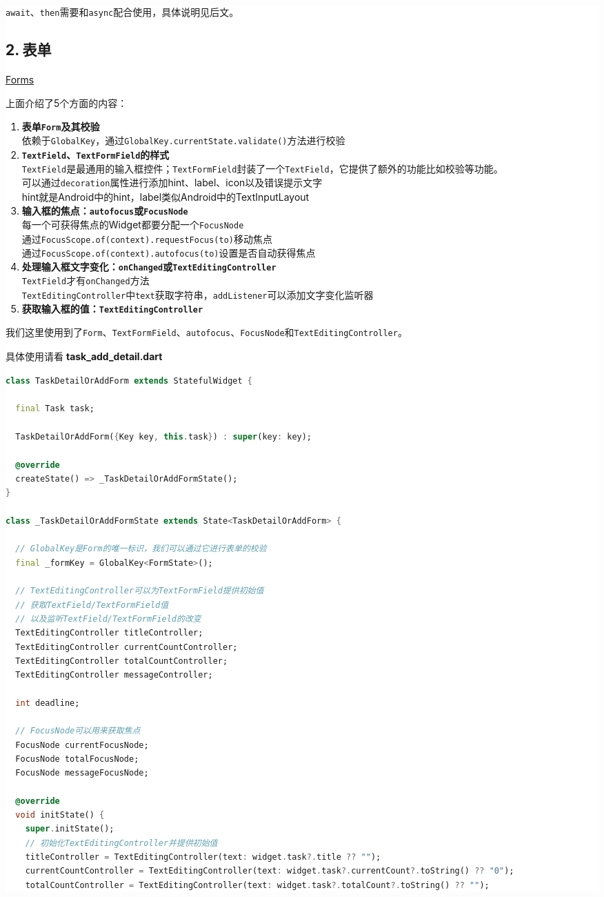 `await`、`then`需要和`async`配合使用，具体说明见后文。

## 2. 表单

[Forms](https://flutter.io/docs/cookbook#forms)

上面介绍了5个方面的内容：

1. **表单`Form`及其校验**  
  依赖于`GlobalKey`，通过`GlobalKey.currentState.validate()`方法进行校验
2. **`TextField`、`TextFormField`的样式**  
  `TextField`是最通用的输入框控件；`TextFormField`封装了一个`TextField`，它提供了额外的功能比如校验等功能。  
  可以通过`decoration`属性进行添加hint、label、icon以及错误提示文字  
  hint就是Android中的hint，label类似Android中的TextInputLayout
3. **输入框的焦点：`autofocus`或`FocusNode`**  
  每一个可获得焦点的Widget都要分配一个`FocusNode`  
  通过`FocusScope.of(context).requestFocus(to)`移动焦点  
  通过`FocusScope.of(context).autofocus(to)`设置是否自动获得焦点  
4. **处理输入框文字变化：`onChanged`或`TextEditingController`**  
  `TextField`才有`onChanged`方法  
  `TextEditingController`中`text`获取字符串，`addListener`可以添加文字变化监听器
5. **获取输入框的值：`TextEditingController`**

我们这里使用到了`Form`、`TextFormField`、`autofocus`、`FocusNode`和`TextEditingController`。  

具体使用请看 **task_add_detail.dart**
```dart
class TaskDetailOrAddForm extends StatefulWidget {

  final Task task;

  TaskDetailOrAddForm({Key key, this.task}) : super(key: key);

  @override
  createState() => _TaskDetailOrAddFormState();
}

class _TaskDetailOrAddFormState extends State<TaskDetailOrAddForm> {

  // GlobalKey是Form的唯一标识，我们可以通过它进行表单的校验
  final _formKey = GlobalKey<FormState>();

  // TextEditingController可以为TextFormField提供初始值
  // 获取TextField/TextFormField值
  // 以及监听TextField/TextFormField的改变
  TextEditingController titleController;
  TextEditingController currentCountController;
  TextEditingController totalCountController;
  TextEditingController messageController;

  int deadline;

  // FocusNode可以用来获取焦点
  FocusNode currentFocusNode;
  FocusNode totalFocusNode;
  FocusNode messageFocusNode;

  @override
  void initState() {
    super.initState();
    // 初始化TextEditingController并提供初始值
    titleController = TextEditingController(text: widget.task?.title ?? "");
    currentCountController = TextEditingController(text: widget.task?.currentCount?.toString() ?? "0");
    totalCountController = TextEditingController(text: widget.task?.totalCount?.toString() ?? "");
```